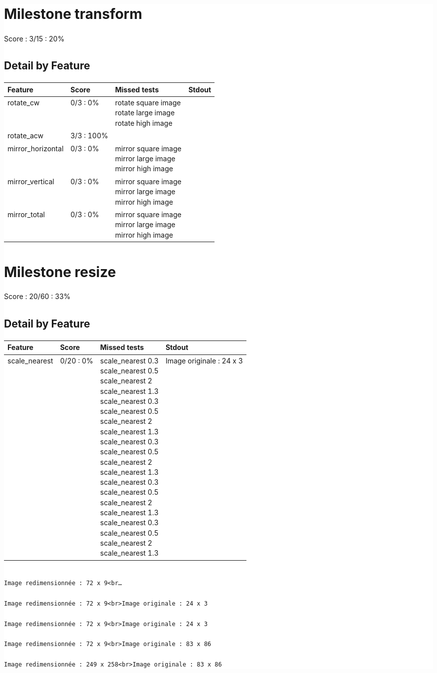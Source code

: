 
# Milestone  transform
Score : 3/15 :  20%
## Detail by Feature
| Feature           | Score       | Missed tests                                                   | Stdout   |
| :---------------- | :---------- | :------------------------------------------------------------- | :------- |
| rotate_cw         | 0/3 :  0%   | rotate square image<br>rotate large image<br>rotate high image | <br><br> |
| rotate_acw        | 3/3 :  100% |                                                                |          |
| mirror_horizontal | 0/3 :  0%   | mirror square image<br>mirror large image<br>mirror high image | <br><br> |
| mirror_vertical   | 0/3 :  0%   | mirror square image<br>mirror large image<br>mirror high image | <br><br> |
| mirror_total      | 0/3 :  0%   | mirror square image<br>mirror large image<br>mirror high image | <br><br> |

# Milestone  resize
Score : 20/60 :  33%
## Detail by Feature
| Feature        | Score         | Missed tests                                                                                                                                                                                                                                                                                                                                                                                                                                                                                           | Stdout                                                                                              |
| :------------- | :------------ | :----------------------------------------------------------------------------------------------------------------------------------------------------------------------------------------------------------------------------------------------------------------------------------------------------------------------------------------------------------------------------------------------------------------------------------------------------------------------------------------------------- | :-------------------------------------------------------------------------------------------------- |
| scale_nearest  | 0/20 :  0%    | scale_nearest 0.3<br>scale_nearest 0.5<br>scale_nearest 2<br>scale_nearest 1.3<br>scale_nearest 0.3<br>scale_nearest 0.5<br>scale_nearest 2<br>scale_nearest 1.3<br>scale_nearest 0.3<br>scale_nearest 0.5<br>scale_nearest 2<br>scale_nearest 1.3<br>scale_nearest 0.3<br>scale_nearest 0.5<br>scale_nearest 2<br>scale_nearest 1.3<br>scale_nearest 0.3<br>scale_nearest 0.5<br>scale_nearest 2<br>scale_nearest 1.3                                                                                 | Image originale : 24 x 3                                                                            |
                                                                                                                                                                                                                                                                                                                                                                                                                                                                                                                                            Image redimensionnée : 72 x 9<br…                                                                    
                                                                                                                                                                                                                                                                                                                                                                                                                                                                                                                                            Image redimensionnée : 72 x 9<br>Image originale : 24 x 3                                            
                                                                                                                                                                                                                                                                                                                                                                                                                                                                                                                                            Image redimensionnée : 72 x 9<br>Image originale : 24 x 3                                            
                                                                                                                                                                                                                                                                                                                                                                                                                                                                                                                                            Image redimensionnée : 72 x 9<br>Image originale : 83 x 86                                           
                                                                                                                                                                                                                                                                                                                                                                                                                                                                                                                                            Image redimensionnée : 249 x 258<br>Image originale : 83 x 86                                        